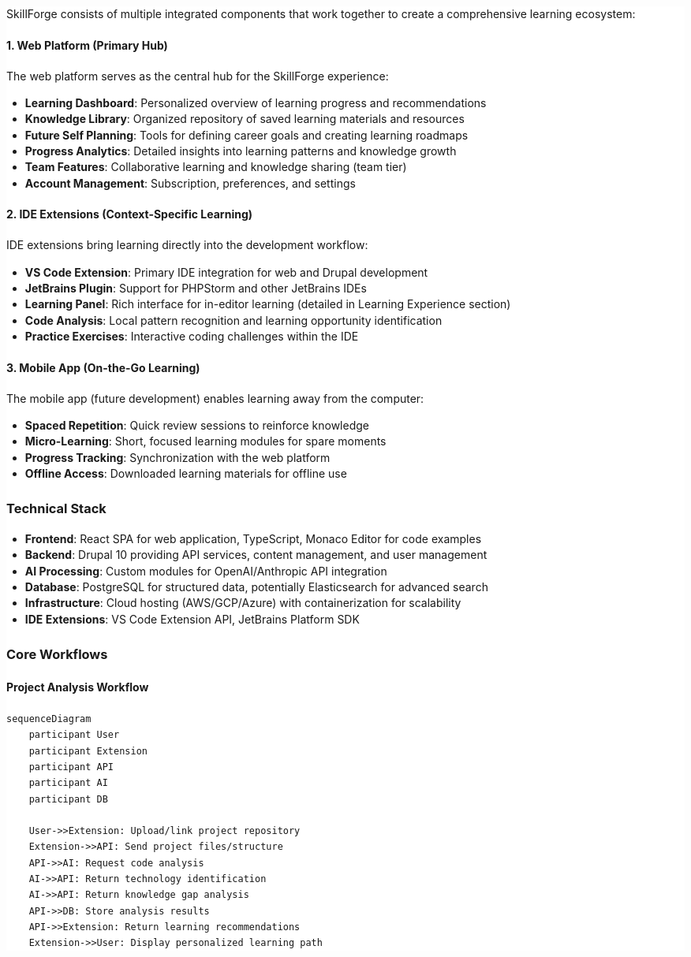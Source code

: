 SkillForge consists of multiple integrated components that work together to create a comprehensive learning ecosystem:

#### 1. Web Platform (Primary Hub)

The web platform serves as the central hub for the SkillForge experience:

- **Learning Dashboard**: Personalized overview of learning progress and recommendations
- **Knowledge Library**: Organized repository of saved learning materials and resources
- **Future Self Planning**: Tools for defining career goals and creating learning roadmaps
- **Progress Analytics**: Detailed insights into learning patterns and knowledge growth
- **Team Features**: Collaborative learning and knowledge sharing (team tier)
- **Account Management**: Subscription, preferences, and settings

#### 2. IDE Extensions (Context-Specific Learning)

IDE extensions bring learning directly into the development workflow:

- **VS Code Extension**: Primary IDE integration for web and Drupal development
- **JetBrains Plugin**: Support for PHPStorm and other JetBrains IDEs
- **Learning Panel**: Rich interface for in-editor learning (detailed in Learning Experience section)
- **Code Analysis**: Local pattern recognition and learning opportunity identification
- **Practice Exercises**: Interactive coding challenges within the IDE

#### 3. Mobile App (On-the-Go Learning)

The mobile app (future development) enables learning away from the computer:

- **Spaced Repetition**: Quick review sessions to reinforce knowledge
- **Micro-Learning**: Short, focused learning modules for spare moments
- **Progress Tracking**: Synchronization with the web platform
- **Offline Access**: Downloaded learning materials for offline use

### Technical Stack

- **Frontend**: React SPA for web application, TypeScript, Monaco Editor for code examples
- **Backend**: Drupal 10 providing API services, content management, and user management
- **AI Processing**: Custom modules for OpenAI/Anthropic API integration
- **Database**: PostgreSQL for structured data, potentially Elasticsearch for advanced search
- **Infrastructure**: Cloud hosting (AWS/GCP/Azure) with containerization for scalability
- **IDE Extensions**: VS Code Extension API, JetBrains Platform SDK

### Core Workflows

#### Project Analysis Workflow

```mermaid
sequenceDiagram
    participant User
    participant Extension
    participant API
    participant AI
    participant DB

    User->>Extension: Upload/link project repository
    Extension->>API: Send project files/structure
    API->>AI: Request code analysis
    AI->>API: Return technology identification
    AI->>API: Return knowledge gap analysis
    API->>DB: Store analysis results
    API->>Extension: Return learning recommendations
    Extension->>User: Display personalized learning path
```
